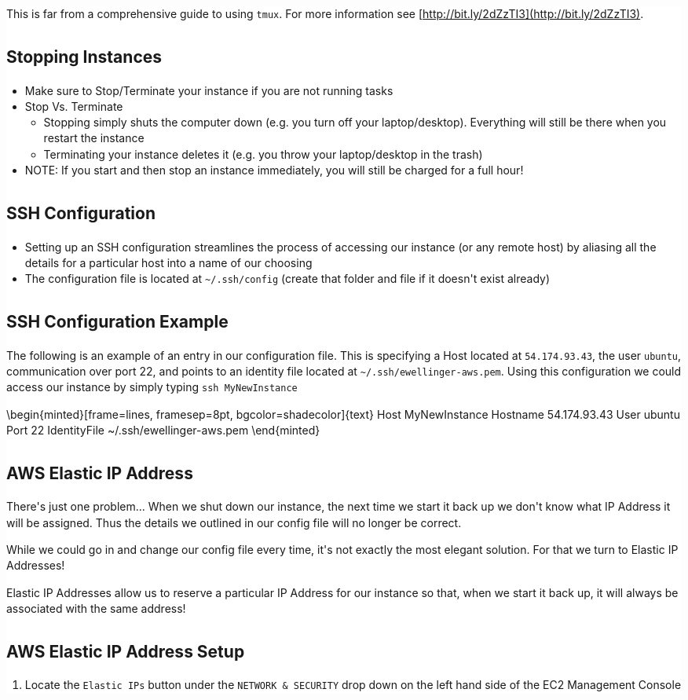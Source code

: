 
This is far from a comprehensive guide to using `tmux`.  For more information see [http://bit.ly/2dZzTI3](http://bit.ly/2dZzTI3).


## Stopping Instances

* Make sure to Stop/Terminate your instance if you are not running tasks
* Stop Vs. Terminate
    * Stopping simply shuts the computer down (e.g. you turn off your laptop/desktop).  Everything will still be there when you restart the instance
    * Terminating your instance deletes it (e.g. you throw your laptop/desktop in the trash)
* NOTE: If you start and then stop an instance immediately, you will still be charged for a full hour!

## SSH Configuration

* Setting up an SSH configuration streamlines the process of accessing our instance (or any remote host) by aliasing all the details for a particular host into a name of our choosing
* The configuration file is located at `~/.ssh/config` (create that folder and file if it doesn't exist already)

## SSH Configuration Example

The following is an example of an entry in our configuration file.  This is specifying a Host located at `54.174.93.43`, the user `ubuntu`, communication over port 22, and points to an identity file located at `~/.ssh/ewellinger-aws.pem`.  Using this configuration we could access our instance by simply typing `ssh MyNewInstance`

\begin{minted}[frame=lines, framesep=8pt, bgcolor=shadecolor]{text}
Host MyNewInstance
    Hostname 54.174.93.43
    User ubuntu
    Port 22
    IdentityFile ~/.ssh/ewellinger-aws.pem
\end{minted}


## AWS Elastic IP Address

There's just one problem...  When we shut down our instance, the next time we start it back up we don't know what IP Address it will be assigned.  Thus the details we outlined in our config file will no longer be correct.  

While we could go in and change our config file every time, it's not exactly the most elegant solution.  For that we turn to Elastic IP Addresses!

Elastic IP Addresses allow us to reserve a particular IP Address for our instance so that, when we start it back up, it will always be associated with the same address!

## AWS Elastic IP Address Setup

1. Locate the `Elastic IPs` button under the `NETWORK & SECURITY` drop down on the left hand side of the EC2 Management Console
